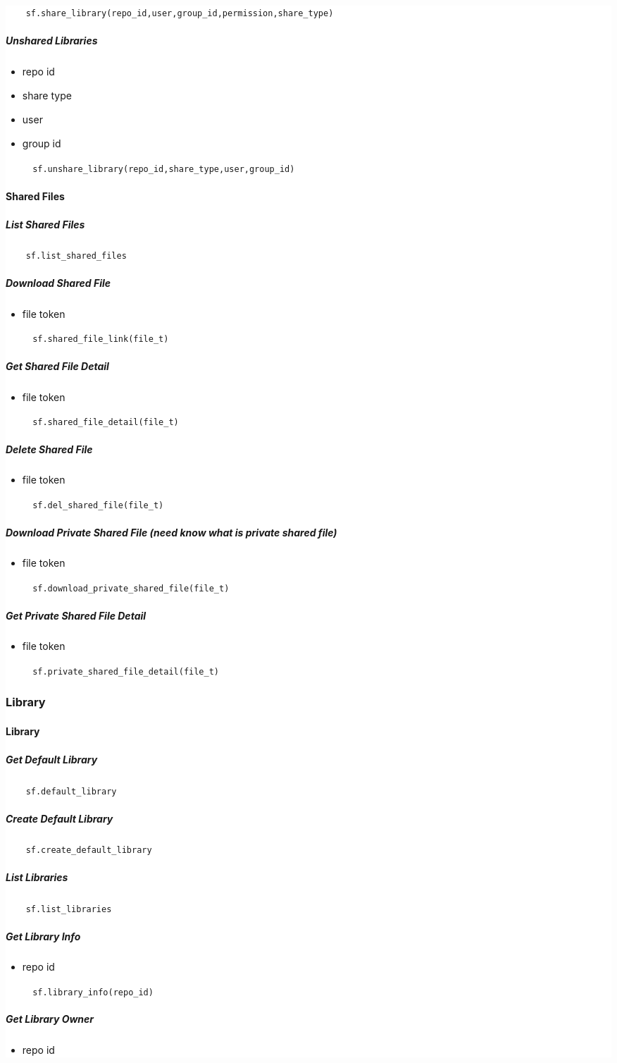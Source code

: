         sf.share_library(repo_id,user,group_id,permission,share_type)
##### Unshared Libraries
+ repo id
+ share type
+ user
+ group id

        sf.unshare_library(repo_id,share_type,user,group_id)
#### Shared Files
##### List Shared Files
        sf.list_shared_files
##### Download Shared File
+ file token

        sf.shared_file_link(file_t)
##### Get Shared File Detail
+ file token

        sf.shared_file_detail(file_t)
##### Delete Shared File
+ file token

        sf.del_shared_file(file_t)
##### Download Private Shared File (need know what is private shared file)
+ file token

        sf.download_private_shared_file(file_t)
##### Get Private Shared File Detail
+ file token

        sf.private_shared_file_detail(file_t)

### Library
#### Library
##### Get Default Library
        sf.default_library

##### Create Default Library
        sf.create_default_library
##### List Libraries
        sf.list_libraries

##### Get Library Info
+ repo id

        sf.library_info(repo_id)

##### Get Library Owner
+ repo id
